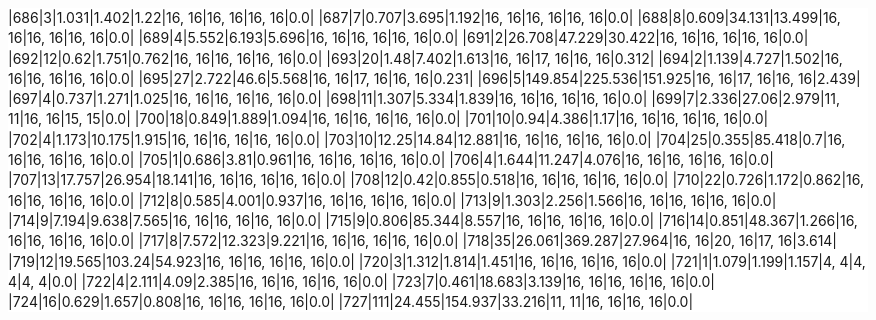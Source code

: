 |686|3|1.031|1.402|1.22|16, 16|16, 16|16, 16|0.0|
|687|7|0.707|3.695|1.192|16, 16|16, 16|16, 16|0.0|
|688|8|0.609|34.131|13.499|16, 16|16, 16|16, 16|0.0|
|689|4|5.552|6.193|5.696|16, 16|16, 16|16, 16|0.0|
|691|2|26.708|47.229|30.422|16, 16|16, 16|16, 16|0.0|
|692|12|0.62|1.751|0.762|16, 16|16, 16|16, 16|0.0|
|693|20|1.48|7.402|1.613|16, 16|17, 16|16, 16|0.312|
|694|2|1.139|4.727|1.502|16, 16|16, 16|16, 16|0.0|
|695|27|2.722|46.6|5.568|16, 16|17, 16|16, 16|0.231|
|696|5|149.854|225.536|151.925|16, 16|17, 16|16, 16|2.439|
|697|4|0.737|1.271|1.025|16, 16|16, 16|16, 16|0.0|
|698|11|1.307|5.334|1.839|16, 16|16, 16|16, 16|0.0|
|699|7|2.336|27.06|2.979|11, 11|16, 16|15, 15|0.0|
|700|18|0.849|1.889|1.094|16, 16|16, 16|16, 16|0.0|
|701|10|0.94|4.386|1.17|16, 16|16, 16|16, 16|0.0|
|702|4|1.173|10.175|1.915|16, 16|16, 16|16, 16|0.0|
|703|10|12.25|14.84|12.881|16, 16|16, 16|16, 16|0.0|
|704|25|0.355|85.418|0.7|16, 16|16, 16|16, 16|0.0|
|705|1|0.686|3.81|0.961|16, 16|16, 16|16, 16|0.0|
|706|4|1.644|11.247|4.076|16, 16|16, 16|16, 16|0.0|
|707|13|17.757|26.954|18.141|16, 16|16, 16|16, 16|0.0|
|708|12|0.42|0.855|0.518|16, 16|16, 16|16, 16|0.0|
|710|22|0.726|1.172|0.862|16, 16|16, 16|16, 16|0.0|
|712|8|0.585|4.001|0.937|16, 16|16, 16|16, 16|0.0|
|713|9|1.303|2.256|1.566|16, 16|16, 16|16, 16|0.0|
|714|9|7.194|9.638|7.565|16, 16|16, 16|16, 16|0.0|
|715|9|0.806|85.344|8.557|16, 16|16, 16|16, 16|0.0|
|716|14|0.851|48.367|1.266|16, 16|16, 16|16, 16|0.0|
|717|8|7.572|12.323|9.221|16, 16|16, 16|16, 16|0.0|
|718|35|26.061|369.287|27.964|16, 16|20, 16|17, 16|3.614|
|719|12|19.565|103.24|54.923|16, 16|16, 16|16, 16|0.0|
|720|3|1.312|1.814|1.451|16, 16|16, 16|16, 16|0.0|
|721|1|1.079|1.199|1.157|4, 4|4, 4|4, 4|0.0|
|722|4|2.111|4.09|2.385|16, 16|16, 16|16, 16|0.0|
|723|7|0.461|18.683|3.139|16, 16|16, 16|16, 16|0.0|
|724|16|0.629|1.657|0.808|16, 16|16, 16|16, 16|0.0|
|727|111|24.455|154.937|33.216|11, 11|16, 16|16, 16|0.0|